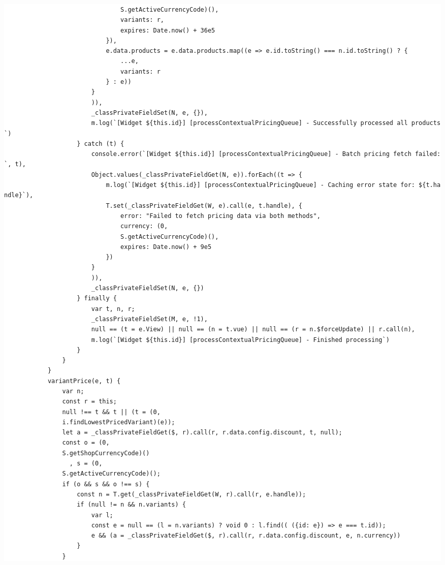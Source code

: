                                     S.getActiveCurrencyCode)(),
                                    variants: r,
                                    expires: Date.now() + 36e5
                                }),
                                e.data.products = e.data.products.map((e => e.id.toString() === n.id.toString() ? {
                                    ...e,
                                    variants: r
                                } : e))
                            }
                            )),
                            _classPrivateFieldSet(N, e, {}),
                            m.log(`[Widget ${this.id}] [processContextualPricingQueue] - Successfully processed all products`)
                        } catch (t) {
                            console.error(`[Widget ${this.id}] [processContextualPricingQueue] - Batch pricing fetch failed:`, t),
                            Object.values(_classPrivateFieldGet(N, e)).forEach((t => {
                                m.log(`[Widget ${this.id}] [processContextualPricingQueue] - Caching error state for: ${t.handle}`),
                                T.set(_classPrivateFieldGet(W, e).call(e, t.handle), {
                                    error: "Failed to fetch pricing data via both methods",
                                    currency: (0,
                                    S.getActiveCurrencyCode)(),
                                    expires: Date.now() + 9e5
                                })
                            }
                            )),
                            _classPrivateFieldSet(N, e, {})
                        } finally {
                            var t, n, r;
                            _classPrivateFieldSet(M, e, !1),
                            null == (t = e.View) || null == (n = t.vue) || null == (r = n.$forceUpdate) || r.call(n),
                            m.log(`[Widget ${this.id}] [processContextualPricingQueue] - Finished processing`)
                        }
                    }
                }
                variantPrice(e, t) {
                    var n;
                    const r = this;
                    null !== t && t || (t = (0,
                    i.findLowestPricedVariant)(e));
                    let a = _classPrivateFieldGet($, r).call(r, r.data.config.discount, t, null);
                    const o = (0,
                    S.getShopCurrencyCode)()
                      , s = (0,
                    S.getActiveCurrencyCode)();
                    if (o && s && o !== s) {
                        const n = T.get(_classPrivateFieldGet(W, r).call(r, e.handle));
                        if (null != n && n.variants) {
                            var l;
                            const e = null == (l = n.variants) ? void 0 : l.find(( ({id: e}) => e === t.id));
                            e && (a = _classPrivateFieldGet($, r).call(r, r.data.config.discount, e, n.currency))
                        }
                    }